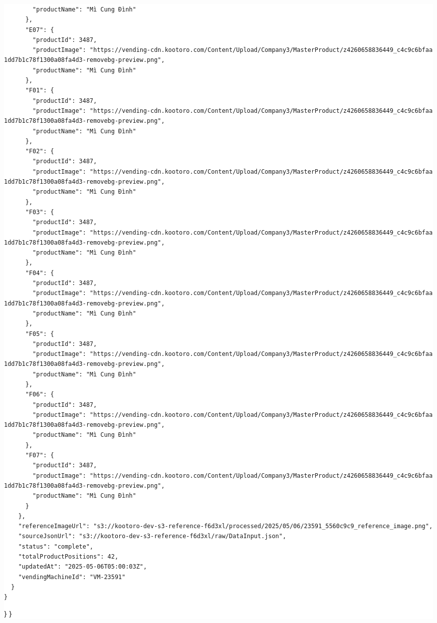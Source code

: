             "productName": "Mì Cung Đình"
          },
          "E07": {
            "productId": 3487,
            "productImage": "https://vending-cdn.kootoro.com/Content/Upload/Company3/MasterProduct/z4260658836449_c4c9c6bfaa1dd7b1c78f1300a08fa4d3-removebg-preview.png",
            "productName": "Mì Cung Đình"
          },
          "F01": {
            "productId": 3487,
            "productImage": "https://vending-cdn.kootoro.com/Content/Upload/Company3/MasterProduct/z4260658836449_c4c9c6bfaa1dd7b1c78f1300a08fa4d3-removebg-preview.png",
            "productName": "Mì Cung Đình"
          },
          "F02": {
            "productId": 3487,
            "productImage": "https://vending-cdn.kootoro.com/Content/Upload/Company3/MasterProduct/z4260658836449_c4c9c6bfaa1dd7b1c78f1300a08fa4d3-removebg-preview.png",
            "productName": "Mì Cung Đình"
          },
          "F03": {
            "productId": 3487,
            "productImage": "https://vending-cdn.kootoro.com/Content/Upload/Company3/MasterProduct/z4260658836449_c4c9c6bfaa1dd7b1c78f1300a08fa4d3-removebg-preview.png",
            "productName": "Mì Cung Đình"
          },
          "F04": {
            "productId": 3487,
            "productImage": "https://vending-cdn.kootoro.com/Content/Upload/Company3/MasterProduct/z4260658836449_c4c9c6bfaa1dd7b1c78f1300a08fa4d3-removebg-preview.png",
            "productName": "Mì Cung Đình"
          },
          "F05": {
            "productId": 3487,
            "productImage": "https://vending-cdn.kootoro.com/Content/Upload/Company3/MasterProduct/z4260658836449_c4c9c6bfaa1dd7b1c78f1300a08fa4d3-removebg-preview.png",
            "productName": "Mì Cung Đình"
          },
          "F06": {
            "productId": 3487,
            "productImage": "https://vending-cdn.kootoro.com/Content/Upload/Company3/MasterProduct/z4260658836449_c4c9c6bfaa1dd7b1c78f1300a08fa4d3-removebg-preview.png",
            "productName": "Mì Cung Đình"
          },
          "F07": {
            "productId": 3487,
            "productImage": "https://vending-cdn.kootoro.com/Content/Upload/Company3/MasterProduct/z4260658836449_c4c9c6bfaa1dd7b1c78f1300a08fa4d3-removebg-preview.png",
            "productName": "Mì Cung Đình"
          }
        },
        "referenceImageUrl": "s3://kootoro-dev-s3-reference-f6d3xl/processed/2025/05/06/23591_5560c9c9_reference_image.png",
        "sourceJsonUrl": "s3://kootoro-dev-s3-reference-f6d3xl/raw/DataInput.json",
        "status": "complete",
        "totalProductPositions": 42,
        "updatedAt": "2025-05-06T05:00:03Z",
        "vendingMachineId": "VM-23591"
      }
    }
  }
}